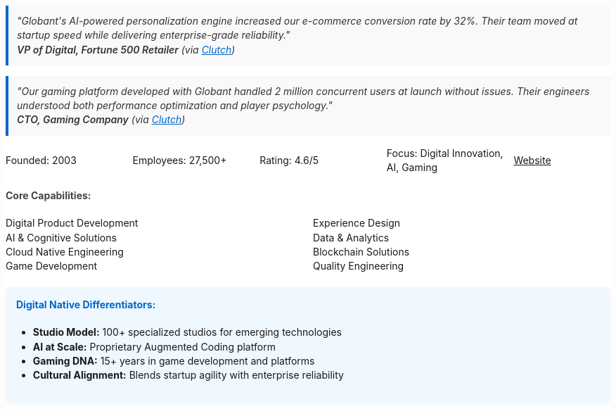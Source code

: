   <div style="background: #f9f9f9; border-left: 4px solid #0066cc; padding: 12px; margin: 15px 0; font-style: italic; color: #333;">
    <i class="fa fa-quote-left" style="color: #0066cc;"></i>  
    "Globant's AI-powered personalization engine increased our e-commerce conversion rate by 32%. Their team moved at startup speed while delivering enterprise-grade reliability."<br />
    <span style="font-weight: 600;">VP of Digital, Fortune 500 Retailer</span> (via <a href="https://clutch.co/profile/globant" target="_blank" rel="noopener noreferrer" rel="nofollow" style="color: #0066cc;">Clutch</a>)
  </div>

  <div style="background: #f9f9f9; border-left: 4px solid #0066cc; padding: 12px; margin: 15px 0; font-style: italic; color: #333;">
    <i class="fa fa-quote-left" style="color: #0066cc;"></i>  
    "Our gaming platform developed with Globant handled 2 million concurrent users at launch without issues. Their engineers understood both performance optimization and player psychology."<br />
    <span style="font-weight: 600;">CTO, Gaming Company</span> (via <a href="https://clutch.co/profile/globant" target="_blank" rel="noopener noreferrer" rel="nofollow" style="color: #0066cc;">Clutch</a>)
  </div>

  <div class="row" style="display: flex; flex-wrap: wrap; align-items: center; margin-top: 10px;">
    <div style="width: 21%;"><i class="fa fa-calendar"></i> Founded: 2003</div>
    <div style="width: 21%;"><i class="fa fa-users"></i> Employees: 27,500+</div>
    <div style="width: 21%;"><i class="fa fa-star"></i> Rating: 4.6/5</div>
    <div style="width: 21%;"><i class="fa fa-industry"></i> Focus: Digital Innovation, AI, Gaming</div>
    <div style="width: 16%;"><i class="fa fa-link"></i> <a href="https://www.globant.com" target="_blank" rel="noopener noreferrer" rel="nofollow">Website</a></div>
  </div>

  <div style="margin-top: 20px;">
    <h4 style="color: #444;">Core Capabilities:</h4>
    <ul style="columns: 2; list-style-type: none; padding-left: 0;">
      <li><i class="fa fa-check-circle" style="color: green;"></i> Digital Product Development</li>
      <li><i class="fa fa-check-circle" style="color: green;"></i> AI & Cognitive Solutions</li>
      <li><i class="fa fa-check-circle" style="color: green;"></i> Cloud Native Engineering</li>
      <li><i class="fa fa-check-circle" style="color: green;"></i> Game Development</li>
      <li><i class="fa fa-check-circle" style="color: green;"></i> Experience Design</li>
      <li><i class="fa fa-check-circle" style="color: green;"></i> Data & Analytics</li>
      <li><i class="fa fa-check-circle" style="color: green;"></i> Blockchain Solutions</li>
      <li><i class="fa fa-check-circle" style="color: green;"></i> Quality Engineering</li>
    </ul>
  </div>

  <div style="margin-top: 20px; background: #f0f8ff; padding: 15px; border-radius: 5px;">
    <h4 style="color: #0066cc; margin-top: 0;">Digital Native Differentiators:</h4>
    <ul>
      <li><strong>Studio Model:</strong> 100+ specialized studios for emerging technologies</li>
      <li><strong>AI at Scale:</strong> Proprietary Augmented Coding platform</li>
      <li><strong>Gaming DNA:</strong> 15+ years in game development and platforms</li>
      <li><strong>Cultural Alignment:</strong> Blends startup agility with enterprise reliability</li>
    </ul>
  </div>
